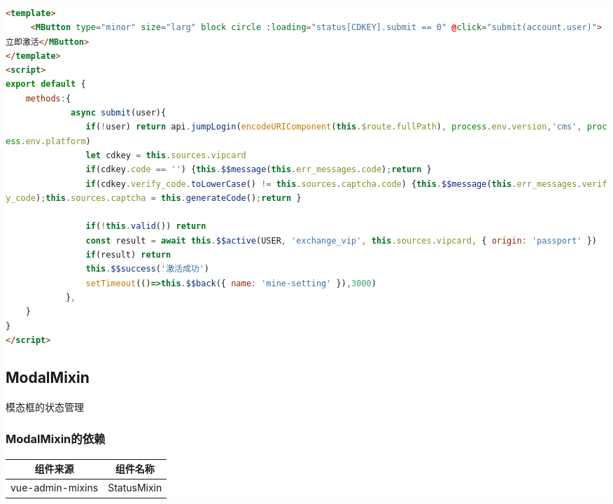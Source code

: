 ```js
```
```html
<template>
     <MButton type="minor" size="larg" block circle :loading="status[CDKEY].submit == 0" @click="submit(account.user)"> 立即激活</MButton>
</template>
<script>
export default {
    methods:{
             async submit(user){
                if(!user) return api.jumpLogin(encodeURIComponent(this.$route.fullPath), process.env.version,'cms', process.env.platform)
                let cdkey = this.sources.vipcard
                if(cdkey.code == '') {this.$$message(this.err_messages.code);return }
                if(cdkey.verify_code.toLowerCase() != this.sources.captcha.code) {this.$$message(this.err_messages.verify_code);this.sources.captcha = this.generateCode();return }

                if(!this.valid()) return
                const result = await this.$$active(USER, 'exchange_vip', this.sources.vipcard, { origin: 'passport' })
                if(result) return
                this.$$success('激活成功')
                setTimeout(()=>this.$$back({ name: 'mine-setting' }),3000)
            },
    }
}
</script>
```

## ModalMixin

模态框的状态管理

### ModalMixin的依赖

| 组件来源    | 组件名称         |
|-------------|------------------|
| vue-admin-mixins | StatusMixin |

